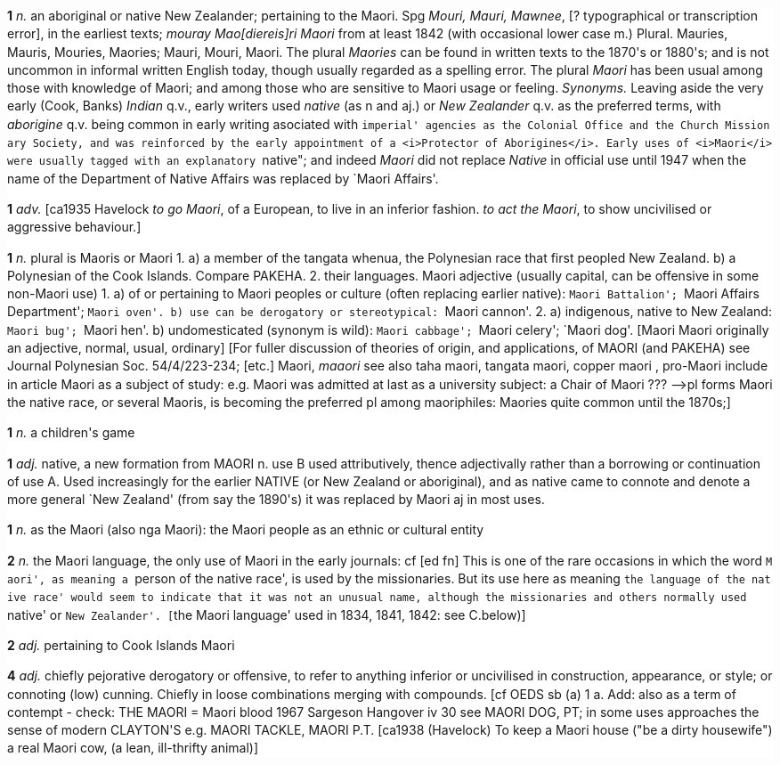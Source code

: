  
<b>1</b> <i>n.</i> an aboriginal or native New Zealander; pertaining to the Maori. Spg <i>Mouri, Mauri, Mawnee</i>, [? typographical or transcription error], in the earliest texts; <i>mouray Mao[diereis]ri Maori</i> from at least 1842 (with occasional lower case m.) Plural. Mauries, Mauris, Mouries, Maories; Mauri, Mouri, Maori. The plural <i>Maories</i> can be found in written texts to the 1870's or 1880's; and is not uncommon in informal written English today, though usually regarded as a spelling error. The plural <i>Maori</i> has been usual among those with knowledge of Maori; and among those who are sensitive to Maori usage or feeling. <i>Synonyms.</i> Leaving aside the very early (Cook, Banks) <i>Indian </i>q.v., early writers used <i>native</i> (as n and aj.) or <i>New Zealander </i>q.v. as the preferred terms, with<i> aborigine</i> q.v. being common in early writing asociated with `imperial' agencies as the Colonial Office and the Church Missionary Society, and was reinforced by the early appointment of a <i>Protector of Aborigines</i>. Early uses of <i>Maori</i> were usually tagged with an explanatory `native"; and indeed <i>Maori </i>did not replace <i>Native</i> in official use until 1947 when the name of the Department of Native Affairs was replaced by `Maori Affairs'.

 
<b>1</b> <i>adv.</i> [ca1935 Havelock <i>to go Maori</i>, of a European, to live in an inferior fashion. <i>to act the Maori</i>, to show uncivilised or aggressive behaviour.]

 
<b>1</b> <i>n.</i> plural is Maoris or Maori 1. a) a member of the tangata whenua, the Polynesian race that first peopled New Zealand. b) a Polynesian of the Cook Islands. Compare PAKEHA. 2. their languages. Maori adjective (usually capital, can be offensive in some non-Maori use) 1. a) of or pertaining to Maori peoples or culture (often replacing earlier native): `Maori Battalion'; `Maori Affairs Department'; `Maori oven'. b) use can be derogatory or stereotypical: `Maori cannon'. 2. a) indigenous, native to New Zealand: `Maori bug'; `Maori hen'. b) undomesticated (synonym is wild): `Maori cabbage'; `Maori celery'; `Maori dog'. [Maori Maori originally an adjective, normal, usual, ordinary] [For fuller discussion of theories of origin, and applications, of MAORI (and PAKEHA) see Journal Polynesian Soc. 54/4/223-234; [etc.] Maori, <i>maaori </i> see also taha maori, tangata maori, copper maori , pro-Maori include in article Maori as a subject of study: e.g. Maori was admitted at last as a university subject: a Chair of Maori ??? -->pl forms Maori the native race, or several Maoris, is becoming the preferred pl among maoriphiles: Maories quite common until the 1870s;]

 
<b>1</b> <i>n.</i> a children's game

 
<b>1</b> <i>adj.</i> native, a new formation from MAORI n. use B used attributively, thence adjectivally rather than a borrowing or continuation of use A. Used increasingly for the earlier NATIVE (or New Zealand or aboriginal), and as native came to connote and denote a more general `New Zealand' (from say the 1890's) it was replaced by Maori aj in most uses.

 
<b>1</b> <i>n.</i> as the Maori (also nga Maori): the Maori people as an ethnic or cultural entity

 
<b>2</b> <i>n.</i> the Maori language, the only use of Maori in the early journals: cf [ed fn] This is one of the rare occasions in which the word `Maori', as meaning a `person of the native race', is used by the missionaries. But its use here as meaning `the language of the native race' would seem to indicate that it was not an unusual name, although the missionaries and others normally used `native' or `New Zealander'. [`the Maori language' used in 1834, 1841, 1842: see C.below)]

 
<b>2</b> <i>adj.</i> pertaining to Cook Islands Maori

 
<b>4</b> <i>adj.</i> chiefly pejorative derogatory or offensive, to refer to anything inferior or uncivilised in construction, appearance, or style; or connoting (low) cunning. Chiefly in loose combinations merging with compounds. [cf OEDS sb (a) 1 a. Add: also as a term of contempt - check: THE MAORI = Maori blood 1967 Sargeson Hangover iv 30 see MAORI DOG, PT; in some uses approaches the sense of modern CLAYTON'S e.g. MAORI TACKLE, MAORI P.T. [ca1938 (Havelock) To keep a Maori house ("be a dirty housewife") a real Maori cow, (a lean, ill-thrifty animal)]
